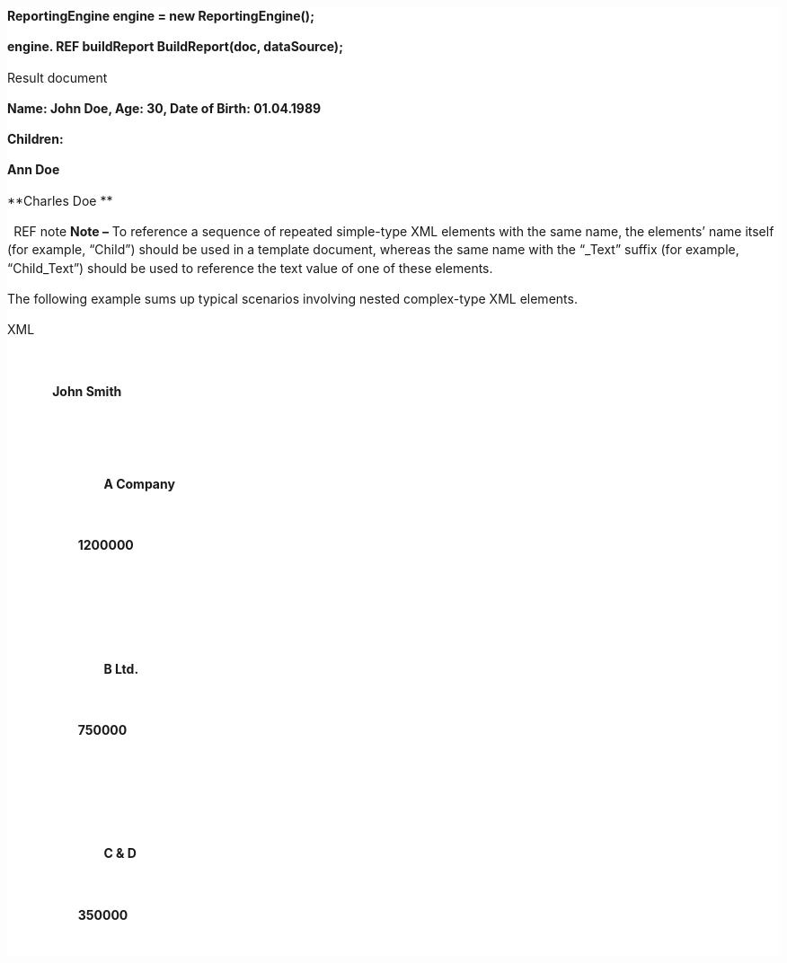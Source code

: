 **ReportingEngine engine = new ReportingEngine();**

**engine. REF buildReport BuildReport(doc, dataSource);**

Result document

**Name: John Doe, Age: 30, Date of Birth: 01.04.1989**

**Children:**

**Ann Doe**

**Charles Doe
**

` `REF note **Note –** To reference a sequence of repeated simple-type XML elements with the same name, the elements’ name itself (for example, “Child”) should be used in a template document, whereas the same name with the “_Text” suffix (for example, “Child_Text”) should be used to reference the text value of one of these elements.

The following example sums up typical scenarios involving nested complex-type XML elements.

XML

**<Managers>**

`   `**<Manager>**

`       `**<Name>John Smith</Name>**

`       `**<Contract>**

`           `**<Client>**

`               `**<Name>A Company</Name>**

`           `**</Client>**

`           `**<Price>1200000</Price>**

`       `**</Contract>**

`       `**<Contract>**

`           `**<Client>**

`               `**<Name>B Ltd.</Name>**

`           `**</Client>**

`           `**<Price>750000</Price>**

`       `**</Contract>**

`       `**<Contract>**

`           `**<Client>**

`               `**<Name>C &amp; D</Name>**

`           `**</Client>**

`           `**<Price>350000</Price>**

`       `**</Contract>**

